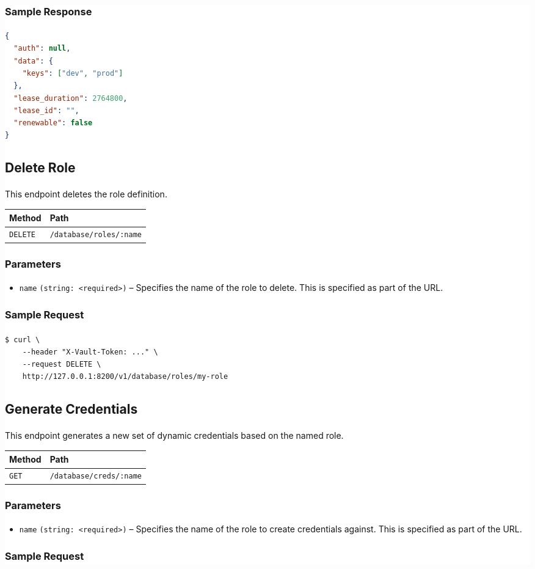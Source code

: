 ### Sample Response

```json
{
  "auth": null,
  "data": {
    "keys": ["dev", "prod"]
  },
  "lease_duration": 2764800,
  "lease_id": "",
  "renewable": false
}
```

## Delete Role

This endpoint deletes the role definition.

| Method   | Path                         |
| :--------------------------- | :--------------------- |
| `DELETE` | `/database/roles/:name`    |

### Parameters

- `name` `(string: <required>)` – Specifies the name of the role to delete. This
  is specified as part of the URL.

### Sample Request

```
$ curl \
    --header "X-Vault-Token: ..." \
    --request DELETE \
    http://127.0.0.1:8200/v1/database/roles/my-role
```

## Generate Credentials

This endpoint generates a new set of dynamic credentials based on the named
role.

| Method   | Path                         |
| :--------------------------- | :--------------------- |
| `GET`    | `/database/creds/:name`    |

### Parameters

- `name` `(string: <required>)` – Specifies the name of the role to create
  credentials against. This is specified as part of the URL.

### Sample Request
